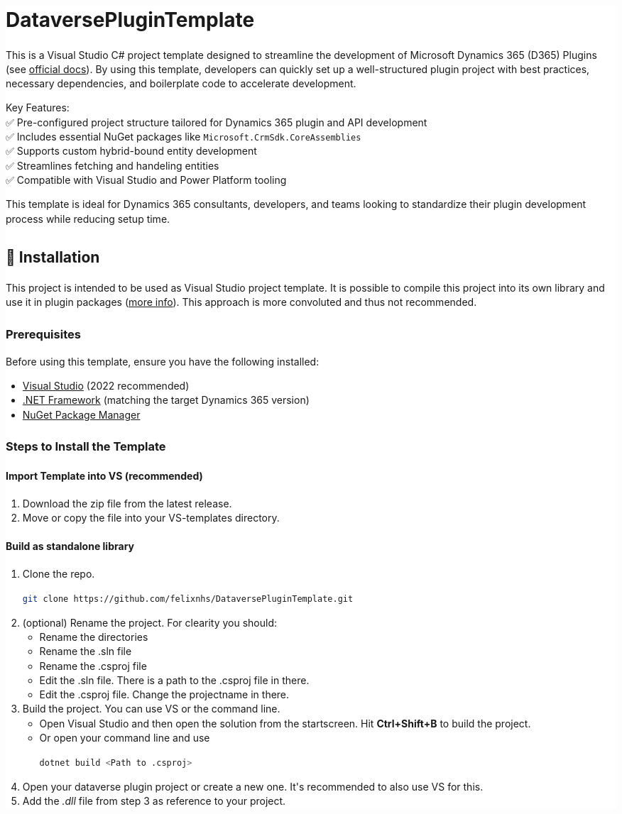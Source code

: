 # DataversePluginTemplate

This is a Visual Studio C# project template designed to streamline the development of Microsoft Dynamics 365 (D365) Plugins (see [official docs](https://learn.microsoft.com/en-us/power-apps/developer/data-platform/plug-ins)). By using this template, developers can quickly set up a well-structured plugin project with best practices, necessary dependencies, and boilerplate code to accelerate development.

Key Features:<br>
✅ Pre-configured project structure tailored for Dynamics 365 plugin and API development<br>
✅ Includes essential NuGet packages like `Microsoft.CrmSdk.CoreAssemblies`<br>
✅ Supports custom hybrid-bound entity development<br>
✅ Streamlines fetching and handeling entities<br>
✅ Compatible with Visual Studio and Power Platform tooling

This template is ideal for Dynamics 365 consultants, developers, and teams looking to standardize their plugin development process while reducing setup time.

## 🚀 Installation

This project is intended to be used as Visual Studio project template. It is possible to compile this project into its own library and use it in plugin packages ([more info](https://learn.microsoft.com/en-us/power-apps/developer/data-platform/build-and-package)). This approach is more convoluted and thus not recommended.

### Prerequisites

Before using this template, ensure you have the following installed:

- [Visual Studio](https://visualstudio.microsoft.com/) (2022 recommended)
- [.NET Framework](https://dotnet.microsoft.com/en-us/download/dotnet-framework) (matching the target Dynamics 365 version)
- [NuGet Package Manager](https://www.nuget.org/) 

### Steps to Install the Template

#### Import Template into VS (recommended)

1. Download the zip file from the latest release.
2. Move or copy the file into your VS-templates directory.

#### Build as standalone library

1. Clone the repo.
    ```bash
    git clone https://github.com/felixnhs/DataversePluginTemplate.git
    ```
2. (optional) Rename the project. For clearity you should:
    - Rename the directories
    - Rename the .sln file
    - Rename the .csproj file
    - Edit the .sln file. There is a path to the .csproj file in there.
    - Edit the .csproj file. Change the projectname in there.
3. Build the project. You can use VS or the command line.
    -  Open Visual Studio and then open the solution from the startscreen. Hit __Ctrl+Shift+B__ to build the project.
    -  Or open your command line and use 
        ```bash
        dotnet build <Path to .csproj>
        ```
4. Open your dataverse plugin project or create a new one. It's recommended to also use VS for this.
5. Add the _.dll_ file from step 3 as reference to your project.

